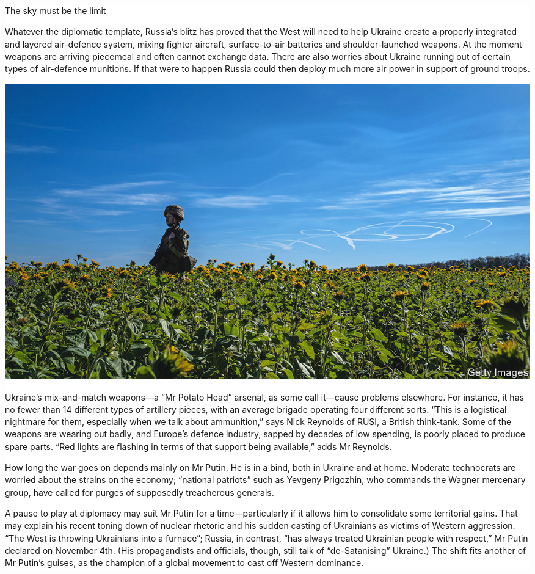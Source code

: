 The sky must be the limit

Whatever the diplomatic template, Russia’s blitz has proved that the West will need to help Ukraine create a properly integrated and layered air-defence system, mixing fighter aircraft, surface-to-air batteries and shoulder-launched weapons. At the moment weapons are arriving piecemeal and often cannot exchange data. There are also worries about Ukraine running out of certain types of air-defence munitions. If that were to happen Russia could then deploy much more air power in support of ground troops. 

![image](images/20221112_FBP004.jpg) 


Ukraine’s mix-and-match weapons—a “Mr Potato Head” arsenal, as some call it—cause problems elsewhere. For instance, it has no fewer than 14 different types of artillery pieces, with an average brigade operating four different sorts. “This is a logistical nightmare for them, especially when we talk about ammunition,” says Nick Reynolds of RUSI, a British think-tank. Some of the weapons are wearing out badly, and Europe’s defence industry, sapped by decades of low spending, is poorly placed to produce spare parts. “Red lights are flashing in terms of that support being available,” adds Mr Reynolds.

How long the war goes on depends mainly on Mr Putin. He is in a bind, both in Ukraine and at home. Moderate technocrats are worried about the strains on the economy; “national patriots” such as Yevgeny Prigozhin, who commands the Wagner mercenary group, have called for purges of supposedly treacherous generals. 

A pause to play at diplomacy may suit Mr Putin for a time—particularly if it allows him to consolidate some territorial gains. That may explain his recent toning down of nuclear rhetoric and his sudden casting of Ukrainians as victims of Western aggression. “The West is throwing Ukrainians into a furnace”; Russia, in contrast, “has always treated Ukrainian people with respect,” Mr Putin declared on November 4th. (His propagandists and officials, though, still talk of “de-Satanising” Ukraine.) The shift fits another of Mr Putin’s guises, as the champion of a global movement to cast off Western dominance. 
